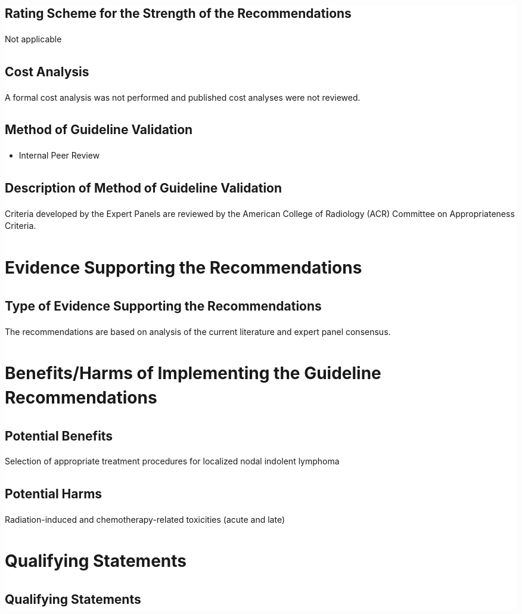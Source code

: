 ## Rating Scheme for the Strength of the Recommendations



Not applicable

## Cost Analysis



A formal cost analysis was not performed and published cost analyses were not reviewed.

## Method of Guideline Validation

- Internal Peer Review

## Description of Method of Guideline Validation



Criteria developed by the Expert Panels are reviewed by the American College of Radiology (ACR) Committee on Appropriateness Criteria.

# Evidence Supporting the Recommendations

## Type of Evidence Supporting the Recommendations



The recommendations are based on analysis of the current literature and expert panel consensus.

# Benefits/Harms of Implementing the Guideline Recommendations

## Potential Benefits



Selection of appropriate treatment procedures for localized nodal indolent lymphoma

## Potential Harms



Radiation-induced and chemotherapy-related toxicities (acute and late)

# Qualifying Statements

## Qualifying Statements

